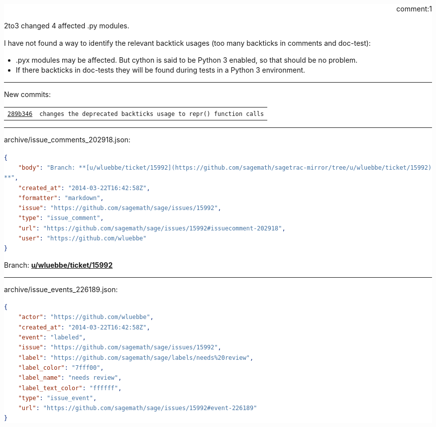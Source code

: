 <div id="comment:1" align="right">comment:1</div>

2to3 changed 4 affected .py modules.

I have not found a way to identify the relevant backtick usages (too many backticks in comments and doc-test):
* .pyx modules may be affected. But cython is said to be Python 3 enabled, so that should be no problem.
* If there backticks in doc-tests they will be found during tests in a Python 3 environment.
 
---
New commits:
<table><tr><td><a href="https://github.com/sagemath/sagetrac-mirror/commit/289b3464151cfffe0dea435752141715ded7843f"><code>289b346</code></a></td><td><code>changes the deprecated backticks usage to repr() function calls</code></td></tr></table>




---

archive/issue_comments_202918.json:
```json
{
    "body": "Branch: **[u/wluebbe/ticket/15992](https://github.com/sagemath/sagetrac-mirror/tree/u/wluebbe/ticket/15992)**",
    "created_at": "2014-03-22T16:42:58Z",
    "formatter": "markdown",
    "issue": "https://github.com/sagemath/sage/issues/15992",
    "type": "issue_comment",
    "url": "https://github.com/sagemath/sage/issues/15992#issuecomment-202918",
    "user": "https://github.com/wluebbe"
}
```

Branch: **[u/wluebbe/ticket/15992](https://github.com/sagemath/sagetrac-mirror/tree/u/wluebbe/ticket/15992)**



---

archive/issue_events_226189.json:
```json
{
    "actor": "https://github.com/wluebbe",
    "created_at": "2014-03-22T16:42:58Z",
    "event": "labeled",
    "issue": "https://github.com/sagemath/sage/issues/15992",
    "label": "https://github.com/sagemath/sage/labels/needs%20review",
    "label_color": "7fff00",
    "label_name": "needs review",
    "label_text_color": "ffffff",
    "type": "issue_event",
    "url": "https://github.com/sagemath/sage/issues/15992#event-226189"
}
```
